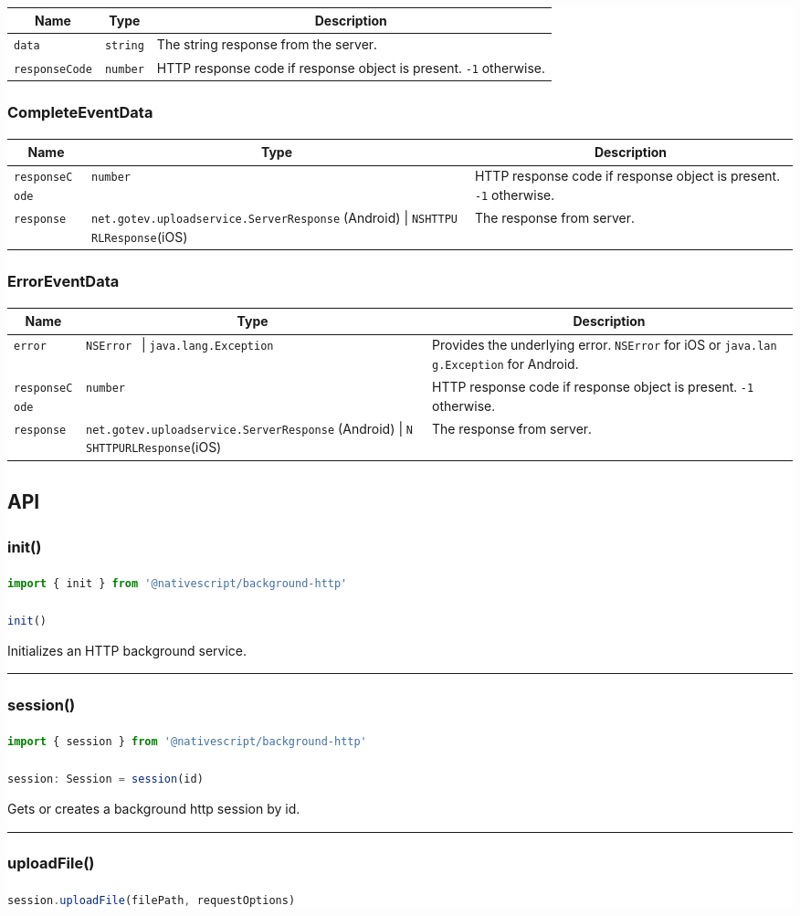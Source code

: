 | Name           | Type     | Description                                                       |
| -------------- | -------- | ----------------------------------------------------------------- |
| `data`         | `string` | The string response from the server.                              |
| `responseCode` | `number` | HTTP response code if response object is present. `-1` otherwise. |

### CompleteEventData

| Name           | Type                                                                           | Description                                                       |
| -------------- | ------------------------------------------------------------------------------ | ----------------------------------------------------------------- |
| `responseCode` | `number`                                                                       | HTTP response code if response object is present. `-1` otherwise. |
| `response`     | `net.gotev.uploadservice.ServerResponse` (Android) \| `NSHTTPURLResponse`(iOS) | The response from server.                                         |

### ErrorEventData

| Name           | Type                                                                           | Description                                                                            |
| -------------- | ------------------------------------------------------------------------------ | -------------------------------------------------------------------------------------- |
| `error`        | `NSError ` \| `java.lang.Exception`                                            | Provides the underlying error. `NSError` for iOS or `java.lang.Exception` for Android. |
| `responseCode` | `number`                                                                       | HTTP response code if response object is present. `-1` otherwise.                      |
| `response`     | `net.gotev.uploadservice.ServerResponse` (Android) \| `NSHTTPURLResponse`(iOS) | The response from server.                                                              |

## API

### init()

```ts
import { init } from '@nativescript/background-http'

init()
```

Initializes an HTTP background service.

---

### session()

```ts
import { session } from '@nativescript/background-http'

session: Session = session(id)
```

Gets or creates a background http session by id.

---

### uploadFile()

```ts
session.uploadFile(filePath, requestOptions)
```
